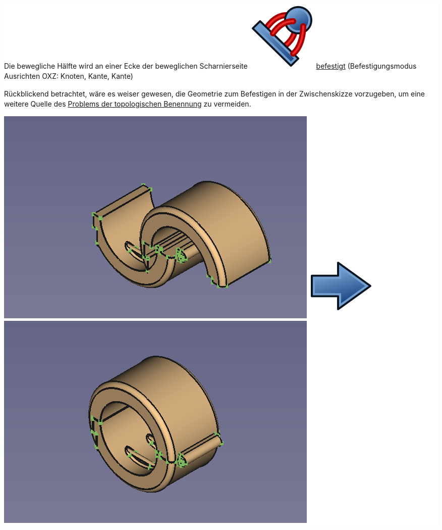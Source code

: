 Die bewegliche Hälfte wird an einer Ecke der beweglichen Scharnierseite ![](/src/assets/images/Part_EditAttachment.svg) [befestigt](/Part_EditAttachment/de "Part EditAttachment/de") (Befestigungsmodus Ausrichten OXZ: Knoten, Kante, Kante)

Rückblickend betrachtet, wäre es weiser gewesen, die Geometrie zum Befestigen in der Zwischenskizze vorzugeben, um eine weitere Quelle des [Problems der topologischen Benennung](/Topological_naming_problem/de "Topological naming problem/de") zu vermeiden.

![](/src/assets/images/Sketcher_ExampleHinge-11.png) ![](/src/assets/images/Button_right.svg)
![](/src/assets/images/Sketcher_ExampleHinge-12.png)
